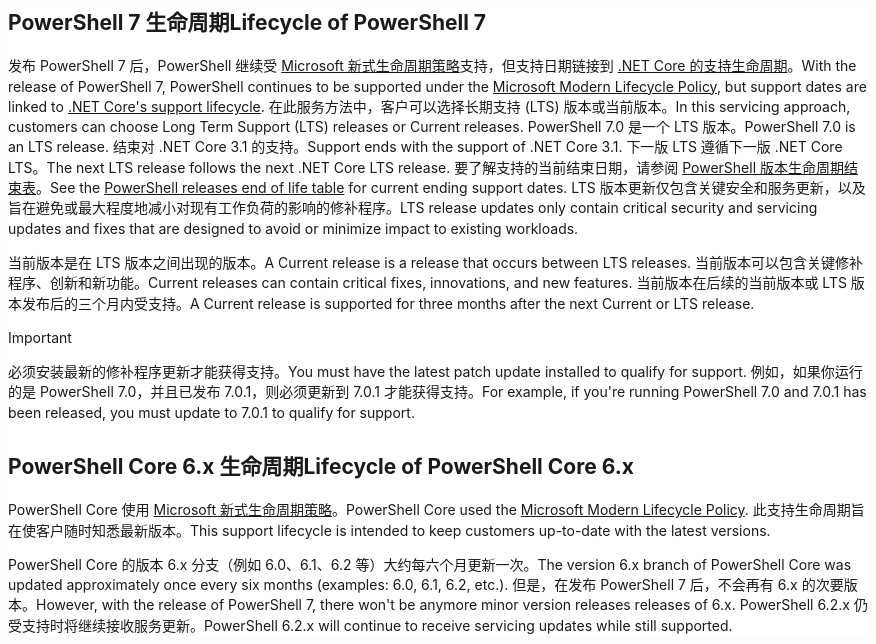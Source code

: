 ## <a name="lifecycle-of-powershell-7"></a><span data-ttu-id="7e172-113">PowerShell 7 生命周期</span><span class="sxs-lookup"><span data-stu-id="7e172-113">Lifecycle of PowerShell 7</span></span>

<span data-ttu-id="7e172-114">发布 PowerShell 7 后，PowerShell 继续受 [Microsoft 新式生命周期策略][modern]支持，但支持日期链接到 [.NET Core 的支持生命周期][Long-Term]。</span><span class="sxs-lookup"><span data-stu-id="7e172-114">With the release of PowerShell 7, PowerShell continues to be supported under the [Microsoft Modern Lifecycle Policy][modern], but support dates are linked to [.NET Core's support lifecycle][Long-Term].</span></span> <span data-ttu-id="7e172-115">在此服务方法中，客户可以选择长期支持 (LTS) 版本或当前版本。</span><span class="sxs-lookup"><span data-stu-id="7e172-115">In this servicing approach, customers can choose Long Term Support (LTS) releases or Current releases.</span></span> <span data-ttu-id="7e172-116">PowerShell 7.0 是一个 LTS 版本。</span><span class="sxs-lookup"><span data-stu-id="7e172-116">PowerShell 7.0 is an LTS release.</span></span> <span data-ttu-id="7e172-117">结束对 .NET Core 3.1 的支持。</span><span class="sxs-lookup"><span data-stu-id="7e172-117">Support ends with the support of .NET Core 3.1.</span></span> <span data-ttu-id="7e172-118">下一版 LTS 遵循下一版 .NET Core LTS。</span><span class="sxs-lookup"><span data-stu-id="7e172-118">The next LTS release follows the next .NET Core LTS release.</span></span> <span data-ttu-id="7e172-119">要了解支持的当前结束日期，请参阅 [PowerShell 版本生命周期结束表](#powershell-releases-end-of-life)。</span><span class="sxs-lookup"><span data-stu-id="7e172-119">See the [PowerShell releases end of life table](#powershell-releases-end-of-life) for current ending support dates.</span></span> <span data-ttu-id="7e172-120">LTS 版本更新仅包含关键安全和服务更新，以及旨在避免或最大程度地减小对现有工作负荷的影响的修补程序。</span><span class="sxs-lookup"><span data-stu-id="7e172-120">LTS release updates only contain critical security and servicing updates and fixes that are designed to avoid or minimize impact to existing workloads.</span></span>

<span data-ttu-id="7e172-121">当前版本是在 LTS 版本之间出现的版本。</span><span class="sxs-lookup"><span data-stu-id="7e172-121">A Current release is a release that occurs between LTS releases.</span></span> <span data-ttu-id="7e172-122">当前版本可以包含关键修补程序、创新和新功能。</span><span class="sxs-lookup"><span data-stu-id="7e172-122">Current releases can contain critical fixes, innovations, and new features.</span></span> <span data-ttu-id="7e172-123">当前版本在后续的当前版本或 LTS 版本发布后的三个月内受支持。</span><span class="sxs-lookup"><span data-stu-id="7e172-123">A Current release is supported for three months after the next Current or LTS release.</span></span>

> [!IMPORTANT]
> <span data-ttu-id="7e172-124">必须安装最新的修补程序更新才能获得支持。</span><span class="sxs-lookup"><span data-stu-id="7e172-124">You must have the latest patch update installed to qualify for support.</span></span> <span data-ttu-id="7e172-125">例如，如果你运行的是 PowerShell 7.0，并且已发布 7.0.1，则必须更新到 7.0.1 才能获得支持。</span><span class="sxs-lookup"><span data-stu-id="7e172-125">For example, if you're running PowerShell 7.0 and 7.0.1 has been released, you must update to 7.0.1 to qualify for support.</span></span>

## <a name="lifecycle-of-powershell-core-6x"></a><span data-ttu-id="7e172-126">PowerShell Core 6.x 生命周期</span><span class="sxs-lookup"><span data-stu-id="7e172-126">Lifecycle of PowerShell Core 6.x</span></span>

<span data-ttu-id="7e172-127">PowerShell Core 使用 [Microsoft 新式生命周期策略][modern]。</span><span class="sxs-lookup"><span data-stu-id="7e172-127">PowerShell Core used the [Microsoft Modern Lifecycle Policy][modern].</span></span> <span data-ttu-id="7e172-128">此支持生命周期旨在使客户随时知悉最新版本。</span><span class="sxs-lookup"><span data-stu-id="7e172-128">This support lifecycle is intended to keep customers up-to-date with the latest versions.</span></span>

<span data-ttu-id="7e172-129">PowerShell Core 的版本 6.x 分支（例如 6.0、6.1、6.2 等）大约每六个月更新一次。</span><span class="sxs-lookup"><span data-stu-id="7e172-129">The version 6.x branch of PowerShell Core was updated approximately once every six months (examples: 6.0, 6.1, 6.2, etc.).</span></span> <span data-ttu-id="7e172-130">但是，在发布 PowerShell 7 后，不会再有 6.x 的次要版本。</span><span class="sxs-lookup"><span data-stu-id="7e172-130">However, with the release of PowerShell 7, there won't be anymore minor version releases releases of 6.x.</span></span> <span data-ttu-id="7e172-131">PowerShell 6.2.x 仍受支持时将继续接收服务更新。</span><span class="sxs-lookup"><span data-stu-id="7e172-131">PowerShell 6.2.x will continue to receive servicing updates while still supported.</span></span>


[付费支持]: https://support.microsoft.com/hub/4343728/support-for-business
[paid support]: https://support.microsoft.com/hub/4343728/support-for-business
[enterprise-agreement]: https://www.microsoft.com/licensing/licensing-programs/enterprise.aspx
[assurance]: https://www.microsoft.com/licensing/licensing-programs/software-assurance-default.aspx
[社区支持]: /powershell/scripting/community/community-support
[community support]: /powershell/scripting/community/community-support
[pshub]: /powershell
[PowerShell 技术社区]: https://techcommunity.microsoft.com/t5/PowerShell/ct-p/WindowsPowerShell
[PowerShell Tech Community]: https://techcommunity.microsoft.com/t5/PowerShell/ct-p/WindowsPowerShell
[辅助支持]: https://support.microsoft.com/assistedsupportproducts
[assisted support]: https://support.microsoft.com/assistedsupportproducts
[modern]: https://support.microsoft.com/help/30881/modern-lifecycle-policy
[Long-Term]: https://dotnet.microsoft.com/platform/support/policy/dotnet-core
[lifecycle-chart]: ./images/modern-lifecycle.png
[semi-annual]: /windows-server/get-started/semi-annual-channel-overview
[MIT 许可]: https://github.com/PowerShell/PowerShell/blob/master/LICENSE.txt
[MIT license]: https://github.com/PowerShell/PowerShell/blob/master/LICENSE.txt
[about_Windows_Compatibility]: /powershell/module/microsoft.powershell.core/about/about_windows_powershell_compatibility
[Windows 支持生命周期]: https://support.microsoft.com/help/13853/windows-lifecycle-fact-sheet
[Windows Support Lifecycle]: https://support.microsoft.com/help/13853/windows-lifecycle-fact-sheet
[模块兼容性列表]: /powershell/scripting/whats-new/module-compatibility
[module compatibility list]: /powershell/scripting/whats-new/module-compatibility
[WindowsPSModulePath]: https://www.powershellgallery.com/packages/WindowsPSModulePath/
[实验性功能]: /powershell/module/microsoft.powershell.core/about/about_powershell_config#experimentalfeatures
[Experimental features]: /powershell/module/microsoft.powershell.core/about/about_powershell_config#experimentalfeatures
[Microsoft 的 Windows 安全服务标准]: https://www.microsoft.com/en-us/msrc/windows-security-servicing-criteria
[Microsoft Security Servicing Criteria for Windows]: https://www.microsoft.com/en-us/msrc/windows-security-servicing-criteria